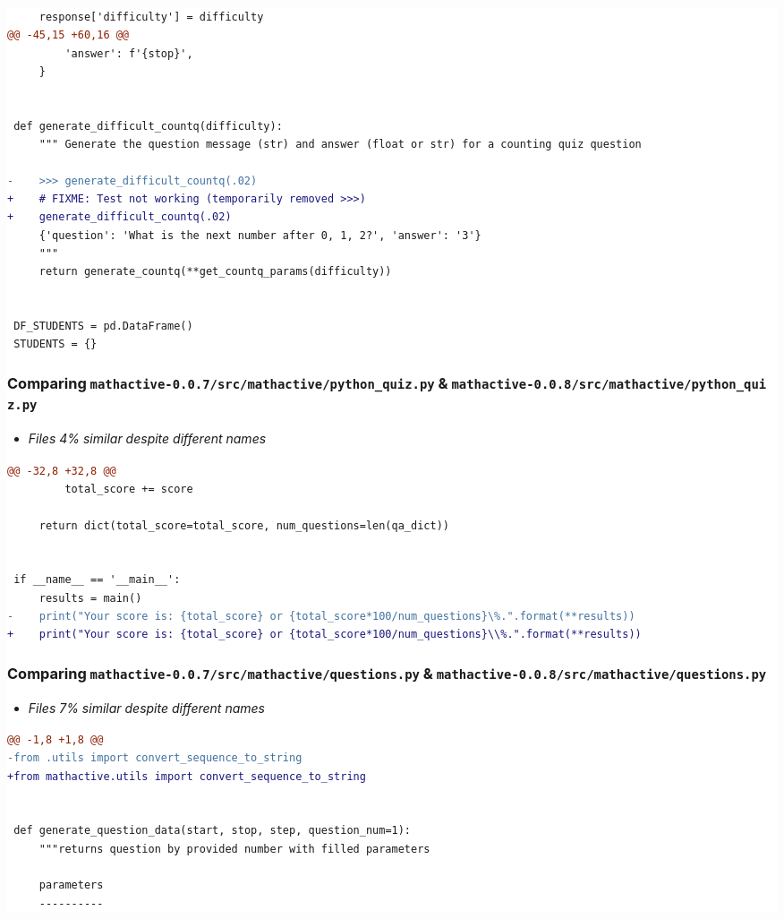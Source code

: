 ```diff
     response['difficulty'] = difficulty
@@ -45,15 +60,16 @@
         'answer': f'{stop}',
     }
 
 
 def generate_difficult_countq(difficulty):
     """ Generate the question message (str) and answer (float or str) for a counting quiz question
 
-    >>> generate_difficult_countq(.02)
+    # FIXME: Test not working (temporarily removed >>>)
+    generate_difficult_countq(.02)
     {'question': 'What is the next number after 0, 1, 2?', 'answer': '3'}
     """
     return generate_countq(**get_countq_params(difficulty))
 
 
 DF_STUDENTS = pd.DataFrame()
 STUDENTS = {}
```

### Comparing `mathactive-0.0.7/src/mathactive/python_quiz.py` & `mathactive-0.0.8/src/mathactive/python_quiz.py`

 * *Files 4% similar despite different names*

```diff
@@ -32,8 +32,8 @@
         total_score += score
 
     return dict(total_score=total_score, num_questions=len(qa_dict))
 
 
 if __name__ == '__main__':
     results = main()
-    print("Your score is: {total_score} or {total_score*100/num_questions}\%.".format(**results))
+    print("Your score is: {total_score} or {total_score*100/num_questions}\\%.".format(**results))
```

### Comparing `mathactive-0.0.7/src/mathactive/questions.py` & `mathactive-0.0.8/src/mathactive/questions.py`

 * *Files 7% similar despite different names*

```diff
@@ -1,8 +1,8 @@
-from .utils import convert_sequence_to_string
+from mathactive.utils import convert_sequence_to_string
 
 
 def generate_question_data(start, stop, step, question_num=1):
     """returns question by provided number with filled parameters
 
     parameters
     ----------
```
